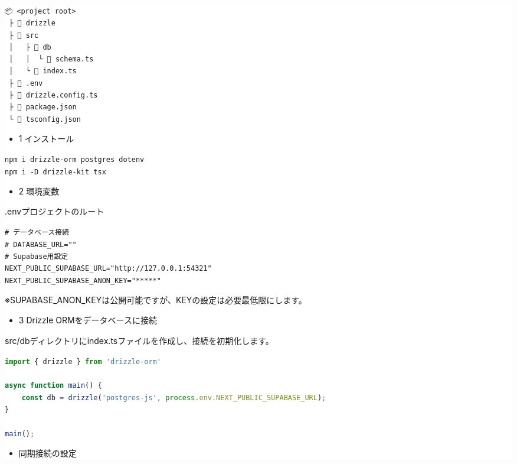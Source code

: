 ```
📦 <project root>
 ├ 📂 drizzle
 ├ 📂 src
 │   ├ 📂 db
 │   │  └ 📜 schema.ts
 │   └ 📜 index.ts
 ├ 📜 .env
 ├ 📜 drizzle.config.ts
 ├ 📜 package.json
 └ 📜 tsconfig.json

```

* 1 インストール

```terminal
npm i drizzle-orm postgres dotenv
npm i -D drizzle-kit tsx

```



* 2 環境変数

.envプロジェクトのルート

```.env
# データベース接続
# DATABASE_URL=""
# Supabase用設定
NEXT_PUBLIC_SUPABASE_URL="http://127.0.0.1:54321"
NEXT_PUBLIC_SUPABASE_ANON_KEY="*****"

```

※SUPABASE_ANON_KEYは公開可能ですが、KEYの設定は必要最低限にします。



* 3 Drizzle ORMをデータベースに接続

src/dbディレクトリにindex.tsファイルを作成し、接続を初期化します。

```src/db/index.ts
import { drizzle } from 'drizzle-orm'

async function main() {
    const db = drizzle('postgres-js', process.env.NEXT_PUBLIC_SUPABASE_URL);
}

main();

```



* 同期接続の設定
